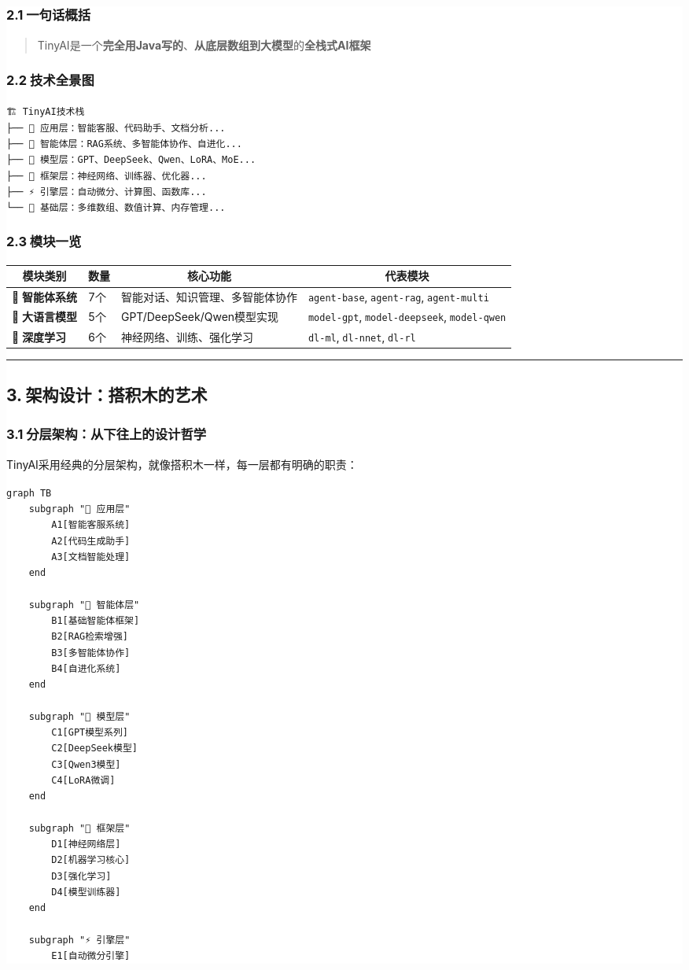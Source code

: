 ### 2.1 一句话概括

> TinyAI是一个**完全用Java写的**、**从底层数组到大模型**的**全栈式AI框架**

### 2.2 技术全景图

```
🏗️ TinyAI技术栈
├── 📱 应用层：智能客服、代码助手、文档分析...
├── 🤖 智能体层：RAG系统、多智能体协作、自进化...
├── 🧠 模型层：GPT、DeepSeek、Qwen、LoRA、MoE...
├── 🚀 框架层：神经网络、训练器、优化器...
├── ⚡ 引擎层：自动微分、计算图、函数库...
└── 🧮 基础层：多维数组、数值计算、内存管理...
```

### 2.3 模块一览

| 模块类别 | 数量 | 核心功能 | 代表模块 |
|---------|------|---------|---------|
| **🤖 智能体系统** | 7个 | 智能对话、知识管理、多智能体协作 | `agent-base`, `agent-rag`, `agent-multi` |
| **🧠 大语言模型** | 5个 | GPT/DeepSeek/Qwen模型实现 | `model-gpt`, `model-deepseek`, `model-qwen` |
| **🚀 深度学习** | 6个 | 神经网络、训练、强化学习 | `dl-ml`, `dl-nnet`, `dl-rl` |

---

## 3. 架构设计：搭积木的艺术

### 3.1 分层架构：从下往上的设计哲学

TinyAI采用经典的分层架构，就像搭积木一样，每一层都有明确的职责：

```mermaid
graph TB
    subgraph "🎯 应用层"
        A1[智能客服系统]
        A2[代码生成助手]
        A3[文档智能处理]
    end
    
    subgraph "🤖 智能体层"
        B1[基础智能体框架]
        B2[RAG检索增强]
        B3[多智能体协作]
        B4[自进化系统]
    end
    
    subgraph "🧠 模型层"
        C1[GPT模型系列]
        C2[DeepSeek模型]
        C3[Qwen3模型]
        C4[LoRA微调]
    end
    
    subgraph "🚀 框架层"
        D1[神经网络层]
        D2[机器学习核心]
        D3[强化学习]
        D4[模型训练器]
    end
    
    subgraph "⚡ 引擎层"
        E1[自动微分引擎]
```